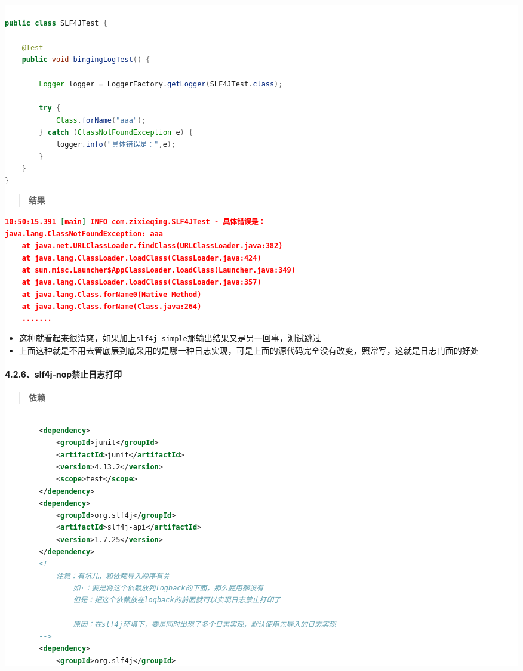 ```java

public class SLF4JTest {

    @Test
    public void bingingLogTest() {

        Logger logger = LoggerFactory.getLogger(SLF4JTest.class);

        try {
            Class.forName("aaa");
        } catch (ClassNotFoundException e) {
            logger.info("具体错误是：",e);
        }
    }
}

```



> **结果**

```json
10:50:15.391 [main] INFO com.zixieqing.SLF4JTest - 具体错误是：
java.lang.ClassNotFoundException: aaa
	at java.net.URLClassLoader.findClass(URLClassLoader.java:382)
	at java.lang.ClassLoader.loadClass(ClassLoader.java:424)
	at sun.misc.Launcher$AppClassLoader.loadClass(Launcher.java:349)
	at java.lang.ClassLoader.loadClass(ClassLoader.java:357)
	at java.lang.Class.forName0(Native Method)
	at java.lang.Class.forName(Class.java:264)
	.......
```

- 这种就看起来很清爽，如果加上`slf4j-simple`那输出结果又是另一回事，测试跳过
- 上面这种就是不用去管底层到底采用的是哪一种日志实现，可是上面的源代码完全没有改变，照常写，这就是日志门面的好处







#### 4.2.6、slf4j-nop禁止日志打印

> **依赖**

```xml

        <dependency>
            <groupId>junit</groupId>
            <artifactId>junit</artifactId>
            <version>4.13.2</version>
            <scope>test</scope>
        </dependency>
        <dependency>
            <groupId>org.slf4j</groupId>
            <artifactId>slf4j-api</artifactId>
            <version>1.7.25</version>
        </dependency>
        <!--
            注意：有坑儿，和依赖导入顺序有关
                如·：要是将这个依赖放到logback的下面，那么屁用都没有
                但是：把这个依赖放在logback的前面就可以实现日志禁止打印了

                原因：在slf4j环境下，要是同时出现了多个日志实现，默认使用先导入的日志实现
        -->
        <dependency>
            <groupId>org.slf4j</groupId>
```
